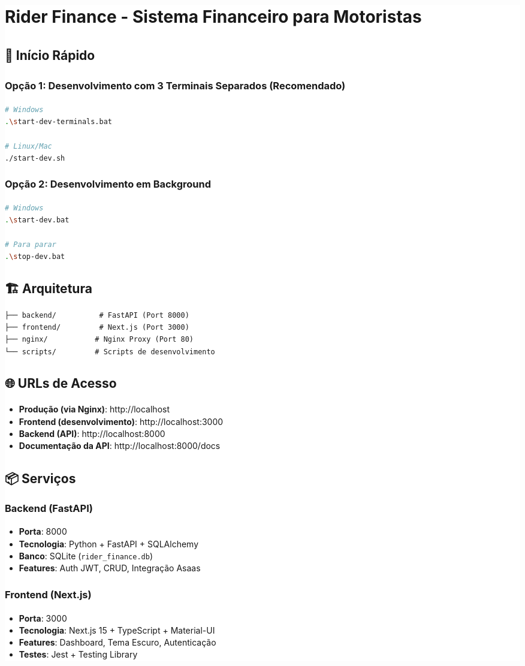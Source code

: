 # Rider Finance - Sistema Financeiro para Motoristas

## 🚀 Início Rápido

### Opção 1: Desenvolvimento com 3 Terminais Separados (Recomendado)
```bash
# Windows
.\start-dev-terminals.bat

# Linux/Mac
./start-dev.sh
```

### Opção 2: Desenvolvimento em Background
```bash
# Windows
.\start-dev.bat

# Para parar
.\stop-dev.bat
```

## 🏗️ Arquitetura

```
├── backend/          # FastAPI (Port 8000)
├── frontend/         # Next.js (Port 3000)
├── nginx/           # Nginx Proxy (Port 80)
└── scripts/         # Scripts de desenvolvimento
```

## 🌐 URLs de Acesso

- **Produção (via Nginx)**: http://localhost
- **Frontend (desenvolvimento)**: http://localhost:3000
- **Backend (API)**: http://localhost:8000
- **Documentação da API**: http://localhost:8000/docs

## 📦 Serviços

### Backend (FastAPI)
- **Porta**: 8000
- **Tecnologia**: Python + FastAPI + SQLAlchemy
- **Banco**: SQLite (`rider_finance.db`)
- **Features**: Auth JWT, CRUD, Integração Asaas

### Frontend (Next.js)
- **Porta**: 3000  
- **Tecnologia**: Next.js 15 + TypeScript + Material-UI
- **Features**: Dashboard, Tema Escuro, Autenticação
- **Testes**: Jest + Testing Library
